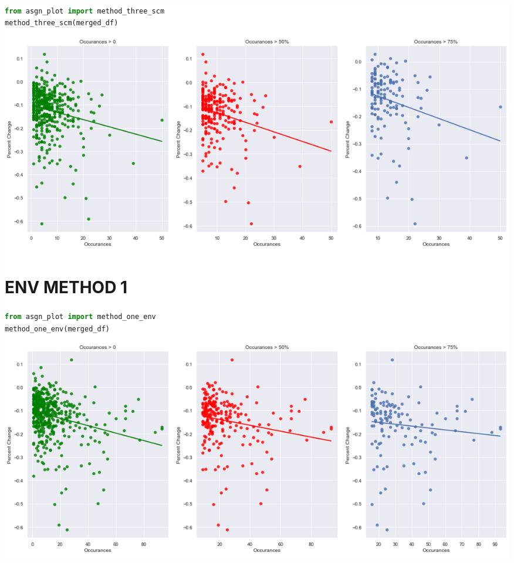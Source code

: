 


```python
from asgn_plot import method_three_scm
method_three_scm(merged_df)
```


    
![png](images/output_54_0.png)
    


# ENV METHOD 1


```python
from asgn_plot import method_one_env
method_one_env(merged_df)
```


    
![png](images/output_56_0.png)
    